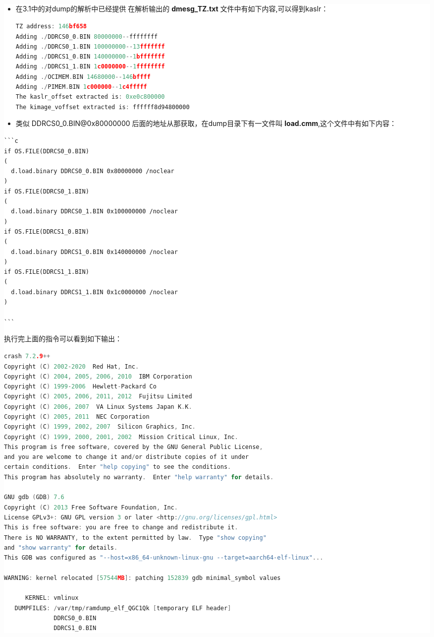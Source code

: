   - 在3.1中的对dump的解析中已经提供 在解析输出的 **dmesg_TZ.txt** 文件中有如下内容,可以得到kaslr：

    ```c
    TZ address: 146bf658
    Adding ./DDRCS0_0.BIN 80000000--ffffffff
    Adding ./DDRCS0_1.BIN 100000000--13fffffff
    Adding ./DDRCS1_0.BIN 140000000--1bfffffff
    Adding ./DDRCS1_1.BIN 1c0000000--1ffffffff
    Adding ./OCIMEM.BIN 14680000--146bffff
    Adding ./PIMEM.BIN 1c000000--1c4fffff
    The kaslr_offset extracted is: 0xe0c800000
    The kimage_voffset extracted is: ffffff8d94800000
    
    ```
   -  类似 DDRCS0_0.BIN@0x80000000 后面的地址从那获取，在dump目录下有一文件叫 **load.cmm**,这个文件中有如下内容：

    ```c
    if OS.FILE(DDRCS0_0.BIN)
    (
      d.load.binary DDRCS0_0.BIN 0x80000000 /noclear
    )
    if OS.FILE(DDRCS0_1.BIN)
    (
      d.load.binary DDRCS0_1.BIN 0x100000000 /noclear
    )
    if OS.FILE(DDRCS1_0.BIN)
    (
      d.load.binary DDRCS1_0.BIN 0x140000000 /noclear
    )
    if OS.FILE(DDRCS1_1.BIN)
    (
      d.load.binary DDRCS1_1.BIN 0x1c0000000 /noclear
    )

    ```
执行完上面的指令可以看到如下输出：

```C
crash 7.2.9++
Copyright (C) 2002-2020  Red Hat, Inc.
Copyright (C) 2004, 2005, 2006, 2010  IBM Corporation
Copyright (C) 1999-2006  Hewlett-Packard Co
Copyright (C) 2005, 2006, 2011, 2012  Fujitsu Limited
Copyright (C) 2006, 2007  VA Linux Systems Japan K.K.
Copyright (C) 2005, 2011  NEC Corporation
Copyright (C) 1999, 2002, 2007  Silicon Graphics, Inc.
Copyright (C) 1999, 2000, 2001, 2002  Mission Critical Linux, Inc.
This program is free software, covered by the GNU General Public License,
and you are welcome to change it and/or distribute copies of it under
certain conditions.  Enter "help copying" to see the conditions.
This program has absolutely no warranty.  Enter "help warranty" for details.
 
GNU gdb (GDB) 7.6
Copyright (C) 2013 Free Software Foundation, Inc.
License GPLv3+: GNU GPL version 3 or later <http://gnu.org/licenses/gpl.html>
This is free software: you are free to change and redistribute it.
There is NO WARRANTY, to the extent permitted by law.  Type "show copying"
and "show warranty" for details.
This GDB was configured as "--host=x86_64-unknown-linux-gnu --target=aarch64-elf-linux"...

WARNING: kernel relocated [57544MB]: patching 152839 gdb minimal_symbol values

      KERNEL: vmlinux                                                  
   DUMPFILES: /var/tmp/ramdump_elf_QGC1Qk [temporary ELF header]
              DDRCS0_0.BIN
              DDRCS1_0.BIN
```